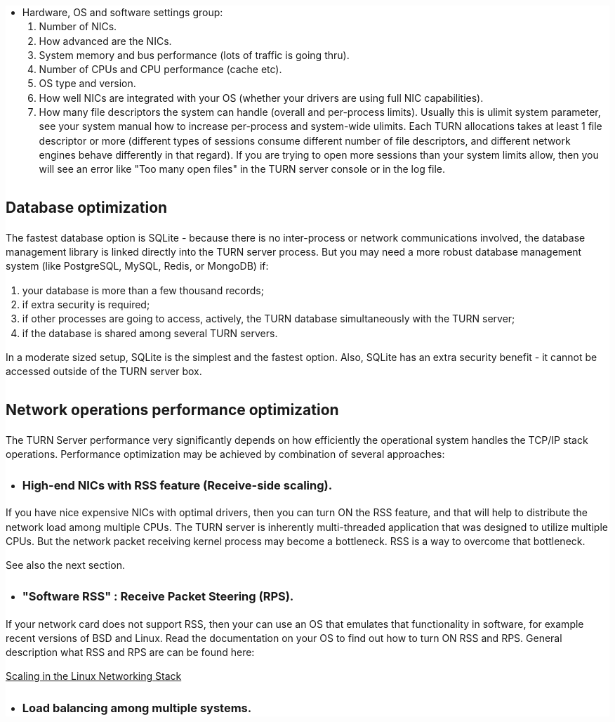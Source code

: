   * Hardware, OS and software settings group:
    1. Number of NICs.
    1. How advanced are the NICs.
    1. System memory and bus performance (lots of traffic is going thru).
    1. Number of CPUs and CPU performance (cache etc).
    1. OS type and version.
    1. How well NICs are integrated with your OS (whether your drivers are using full NIC capabilities).
    1. How many file descriptors the system can handle (overall and per-process limits). Usually this is ulimit system parameter, see your system manual how to increase per-process and system-wide ulimits. Each TURN allocations takes at least 1 file descriptor or more (different types of sessions consume different number of file descriptors, and different network engines behave differently in that regard). If you are trying to open more sessions than your system limits allow, then you will see an error like "Too many open files" in the TURN server console or in the log file.

## Database optimization ##

The fastest database option is SQLite - because there is no inter-process or network communications involved, the database management library is linked directly into the TURN server process. But you may need a more robust database management system (like PostgreSQL, MySQL, Redis, or MongoDB) if:

  1. your database is more than a few thousand records;
  1. if extra security is required;
  1. if other processes are going to access, actively, the TURN database simultaneously with the TURN server;
  1. if the database is shared among several TURN servers.

In a moderate sized setup, SQLite is the simplest and the fastest option. Also, SQLite has an extra security benefit - it cannot be accessed outside of the TURN server box.

## Network operations performance optimization ##

The TURN Server performance very significantly depends on how efficiently the operational system handles the TCP/IP stack operations. Performance optimization may be achieved by combination of several approaches:

  * ### High-end NICs with RSS feature (Receive-side scaling). ###

If you have nice expensive NICs with optimal drivers, then you can turn ON the RSS feature, and that will help to distribute the network load among multiple CPUs. The TURN server is inherently multi-threaded application that was designed to utilize multiple CPUs. But the network packet receiving kernel process may become a bottleneck. RSS is a way to overcome that bottleneck.

See also the next section.

  * ### "Software RSS" : Receive Packet Steering (RPS). ###

If your network card does not support RSS, then your can use an OS that emulates that functionality in software, for example recent versions of BSD and Linux. Read the documentation on your OS to find out how to turn ON RSS and RPS. General description what RSS and RPS are can be found here:

[Scaling in the Linux Networking Stack](https://github.com/torvalds/linux/blob/master/Documentation/networking/scaling.txt)

  * ### Load balancing among multiple systems. ###
